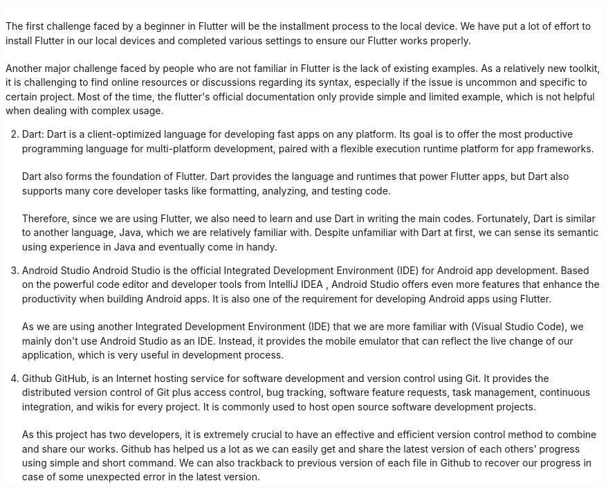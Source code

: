 \
The first challenge faced by a beginner in Flutter will be the installment process to the local device. We have put a lot of effort to install Flutter in our local devices and completed various settings to ensure our Flutter works properly.
\
\
Another major challenge faced by people who are not familiar in Flutter is the lack of existing examples. As a relatively new toolkit, it is challenging to find online resources or discussions regarding its syntax, especially if the issue is uncommon and specific to certain project. Most of the time, the flutter's official documentation only provide simple and limited example, which is not helpful when dealing with complex usage.

2. Dart:
Dart is a client-optimized language for developing fast apps on any platform. Its goal is to offer the most productive programming language for multi-platform development, paired with a flexible execution runtime platform for app frameworks.
\
\
Dart also forms the foundation of Flutter. Dart provides the language and runtimes that power Flutter apps, but Dart also supports many core developer tasks like formatting, analyzing, and testing code. 
\
\
Therefore, since we are using Flutter, we also need to learn and use Dart in writing the main codes. Fortunately, Dart is similar to another language, Java, which we are relatively familiar with. Despite unfamiliar with Dart at first, we can sense its semantic using experience in Java and eventually come in handy.

3. Android Studio
Android Studio is the official Integrated Development Environment (IDE) for Android app development. Based on the powerful code editor and developer tools from IntelliJ IDEA , Android Studio offers even more features that enhance the productivity when building Android apps. It is also one of the requirement for developing Android apps using Flutter.
\
\
As we are using another Integrated Development Environment (IDE) that we are more familiar with (Visual Studio Code), we mainly don't use Android Studio as an IDE. Instead, it provides the mobile emulator that can reflect the live change of our application, which is very useful in development process.

4. Github
GitHub, is an Internet hosting service for software development and version control using Git. It provides the distributed version control of Git plus access control, bug tracking, software feature requests, task management, continuous integration, and wikis for every project. It is commonly used to host open source software development projects.
\
\
As this project has two developers, it is extremely crucial to have an effective and efficient version control method to combine and share our works. Github has helped us a lot as we can easily get and share the latest version of each others' progress using simple and short command. We can also trackback to previous version of each file in Github to recover our progress in case of some unexpected error in the latest version. 
